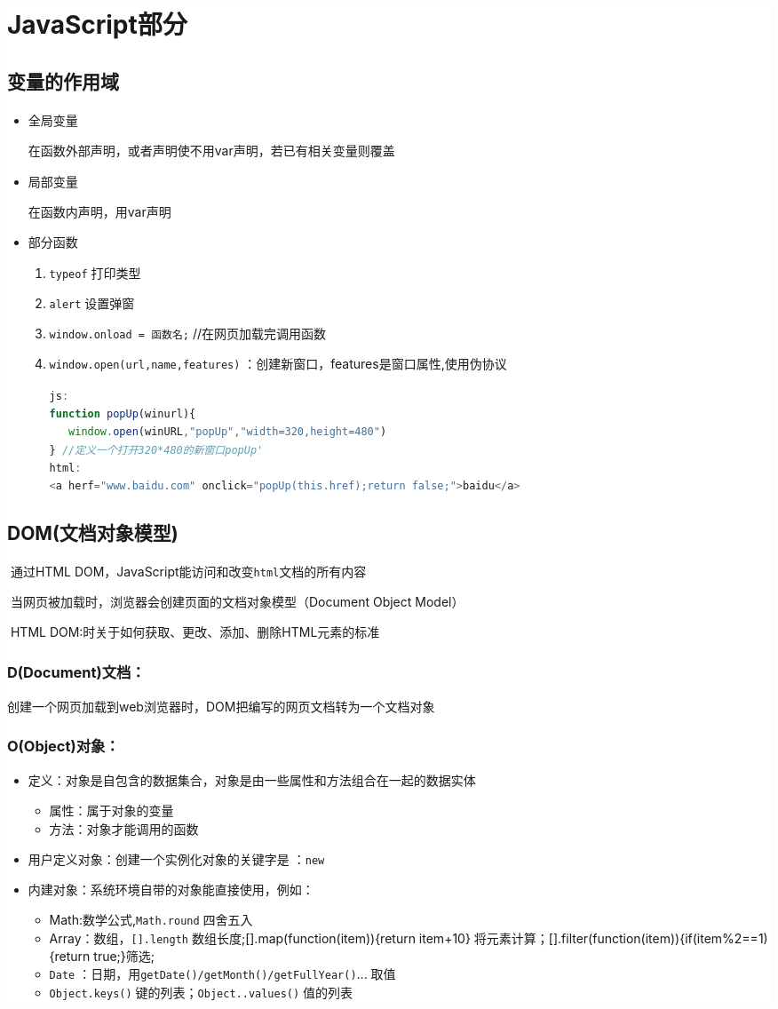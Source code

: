 # JavaScript部分

## 变量的作用域

* 全局变量

  在函数外部声明，或者声明使不用var声明，若已有相关变量则覆盖

* 局部变量

  在函数内声明，用var声明

* 部分函数
  1. `typeof` 打印类型
  
  2. `alert` 设置弹窗
  
  3. `window.onload = 函数名;`	//在网页加载完调用函数
  
  4. `window.open(url,name,features)` ：创建新窗口，features是窗口属性,使用伪协议
  
     ```javascript
     js:
     function popUp(winurl){
     	window.open(winURL,"popUp","width=320,height=480")
     } //定义一个打开320*480的新窗口popUp'
     html:
     <a herf="www.baidu.com" onclick="popUp(this.href);return false;">baidu</a>
     ```
  
     



## DOM(文档对象模型)

​	通过HTML DOM，JavaScript能访问和改变`html`文档的所有内容

​	当网页被加载时，浏览器会创建页面的文档对象模型（Document Object Model）

​	HTML DOM:时关于如何获取、更改、添加、删除HTML元素的标准

### D(Document)文档：

​	创建一个网页加载到web浏览器时，DOM把编写的网页文档转为一个文档对象

### O(Object)对象：

- 定义：对象是自包含的数据集合，对象是由一些属性和方法组合在一起的数据实体

  - 属性：属于对象的变量
  - 方法：对象才能调用的函数

- 用户定义对象：创建一个实例化对象的关键字是 ：`new`

- 内建对象：系统环境自带的对象能直接使用，例如：

  - Math:数学公式,`Math.round` 四舍五入
  - Array：数组，`[].length` 数组长度;[].map(function(item)){return item+10} 将元素计算；[].filter(function(item)){if(item%2==1){return true;}筛选;
  - `Date` ：日期，用`getDate()/getMonth()/getFullYear()`... 取值
  - `Object.keys()` 键的列表；`Object..values()` 值的列表
